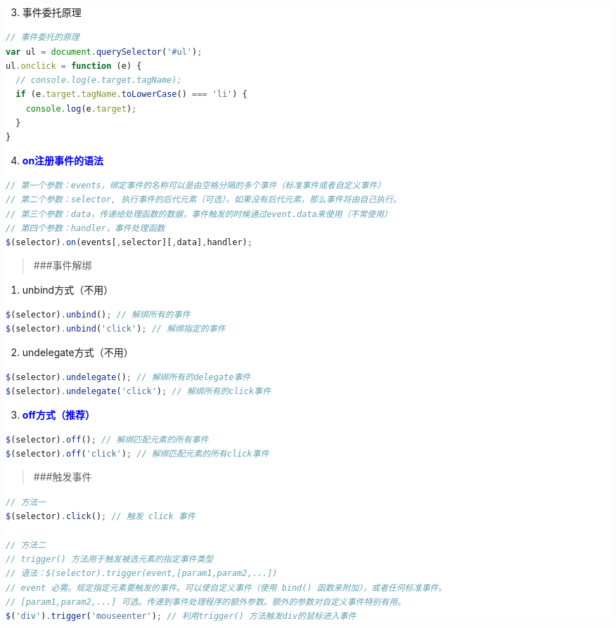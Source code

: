 3. 事件委托原理

  ```javascript
  // 事件委托的原理
  var ul = document.querySelector('#ul');
  ul.onclick = function (e) {
    // console.log(e.target.tagName);
    if (e.target.tagName.toLowerCase() === 'li') {
      console.log(e.target);
    }
  }
  ```

4. <font color="blue">**on注册事件的语法**</font>

  ```javascript
  // 第一个参数：events，绑定事件的名称可以是由空格分隔的多个事件（标准事件或者自定义事件）
  // 第二个参数：selector, 执行事件的后代元素（可选），如果没有后代元素，那么事件将由自己执行。
  // 第三个参数：data，传递给处理函数的数据，事件触发的时候通过event.data来使用（不常使用）
  // 第四个参数：handler，事件处理函数
  $(selector).on(events[,selector][,data],handler);
  ```

>###事件解绑

1. unbind方式（不用）

  ```javascript
  $(selector).unbind(); // 解绑所有的事件
  $(selector).unbind('click'); // 解绑指定的事件
  ```

2. undelegate方式（不用）

  ```javascript
  $(selector).undelegate(); // 解绑所有的delegate事件
  $(selector).undelegate('click'); // 解绑所有的click事件
  ```

3. <font color="blue">**off方式（推荐）**</font>

  ```javascript
  $(selector).off(); // 解绑匹配元素的所有事件
  $(selector).off('click'); // 解绑匹配元素的所有click事件
  ```

>###触发事件

```javascript
// 方法一
$(selector).click(); // 触发 click 事件

// 方法二
// trigger() 方法用于触发被选元素的指定事件类型
// 语法：$(selector).trigger(event,[param1,param2,...])
// event 必需。规定指定元素要触发的事件。可以使自定义事件（使用 bind() 函数来附加），或者任何标准事件。
// [param1,param2,...] 可选。传递到事件处理程序的额外参数。额外的参数对自定义事件特别有用。
$('div').trigger('mouseenter'); // 利用trigger() 方法触发div的鼠标进入事件
```
